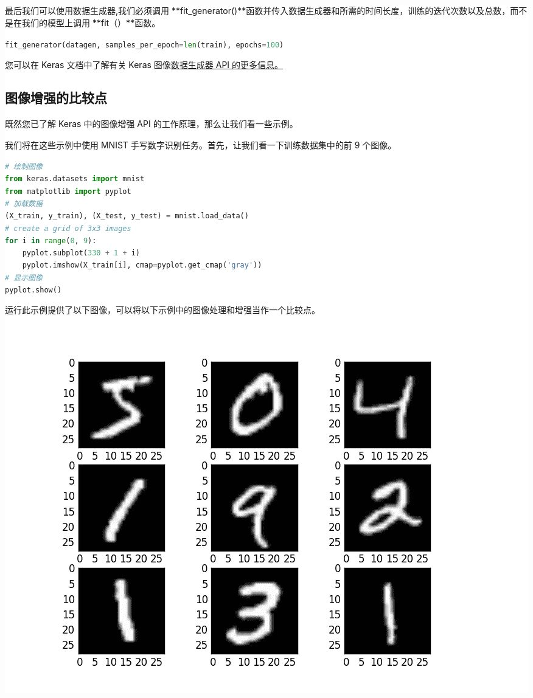 最后我们可以使用数据生成器,我们必须调用 **fit_generator()**函数并传入数据生成器和所需的时间长度，训练的迭代次数以及总数，而不是在我们的模型上调用 **fit（）**函数。

```py
fit_generator(datagen, samples_per_epoch=len(train), epochs=100)
```

您可以在 Keras 文档中了解有关 Keras 图像[数据生成器 API 的更多信息。](http://keras.io/preprocessing/image/)

## 图像增强的比较点

既然您已了解 Keras 中的图像增强 API 的工作原理，那么让我们看一些示例。

我们将在这些示例中使用 MNIST 手写数字识别任务。首先，让我们看一下训练数据集中的前 9 个图像。

```py
# 绘制图像
from keras.datasets import mnist
from matplotlib import pyplot
# 加载数据
(X_train, y_train), (X_test, y_test) = mnist.load_data()
# create a grid of 3x3 images
for i in range(0, 9):
	pyplot.subplot(330 + 1 + i)
	pyplot.imshow(X_train[i], cmap=pyplot.get_cmap('gray'))
# 显示图像
pyplot.show()
```

运行此示例提供了以下图像，可以将以下示例中的图像处理和增强当作一个比较点。

![Example MNIST images](img/256dfb575d54b2eec4be14c906ce2c11.png)
